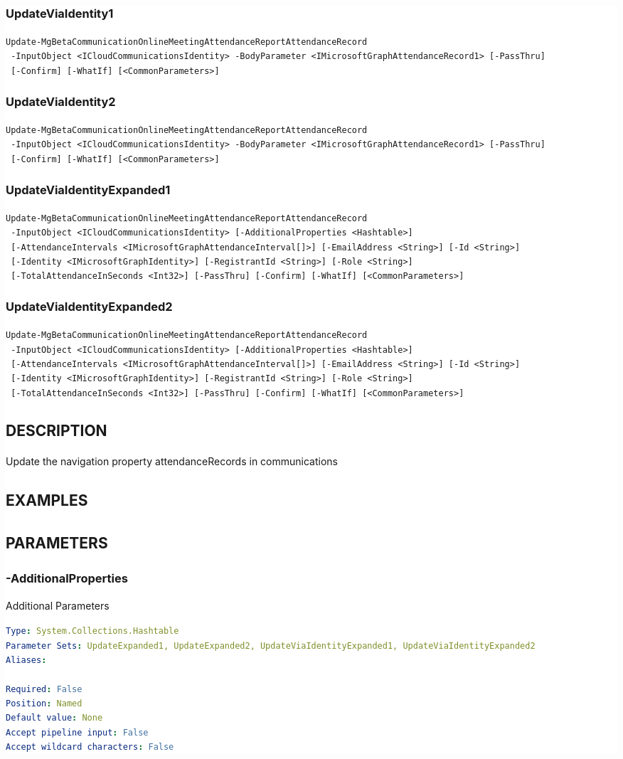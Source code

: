 ### UpdateViaIdentity1
```
Update-MgBetaCommunicationOnlineMeetingAttendanceReportAttendanceRecord
 -InputObject <ICloudCommunicationsIdentity> -BodyParameter <IMicrosoftGraphAttendanceRecord1> [-PassThru]
 [-Confirm] [-WhatIf] [<CommonParameters>]
```

### UpdateViaIdentity2
```
Update-MgBetaCommunicationOnlineMeetingAttendanceReportAttendanceRecord
 -InputObject <ICloudCommunicationsIdentity> -BodyParameter <IMicrosoftGraphAttendanceRecord1> [-PassThru]
 [-Confirm] [-WhatIf] [<CommonParameters>]
```

### UpdateViaIdentityExpanded1
```
Update-MgBetaCommunicationOnlineMeetingAttendanceReportAttendanceRecord
 -InputObject <ICloudCommunicationsIdentity> [-AdditionalProperties <Hashtable>]
 [-AttendanceIntervals <IMicrosoftGraphAttendanceInterval[]>] [-EmailAddress <String>] [-Id <String>]
 [-Identity <IMicrosoftGraphIdentity>] [-RegistrantId <String>] [-Role <String>]
 [-TotalAttendanceInSeconds <Int32>] [-PassThru] [-Confirm] [-WhatIf] [<CommonParameters>]
```

### UpdateViaIdentityExpanded2
```
Update-MgBetaCommunicationOnlineMeetingAttendanceReportAttendanceRecord
 -InputObject <ICloudCommunicationsIdentity> [-AdditionalProperties <Hashtable>]
 [-AttendanceIntervals <IMicrosoftGraphAttendanceInterval[]>] [-EmailAddress <String>] [-Id <String>]
 [-Identity <IMicrosoftGraphIdentity>] [-RegistrantId <String>] [-Role <String>]
 [-TotalAttendanceInSeconds <Int32>] [-PassThru] [-Confirm] [-WhatIf] [<CommonParameters>]
```

## DESCRIPTION
Update the navigation property attendanceRecords in communications

## EXAMPLES

## PARAMETERS

### -AdditionalProperties
Additional Parameters

```yaml
Type: System.Collections.Hashtable
Parameter Sets: UpdateExpanded1, UpdateExpanded2, UpdateViaIdentityExpanded1, UpdateViaIdentityExpanded2
Aliases:

Required: False
Position: Named
Default value: None
Accept pipeline input: False
Accept wildcard characters: False
```
